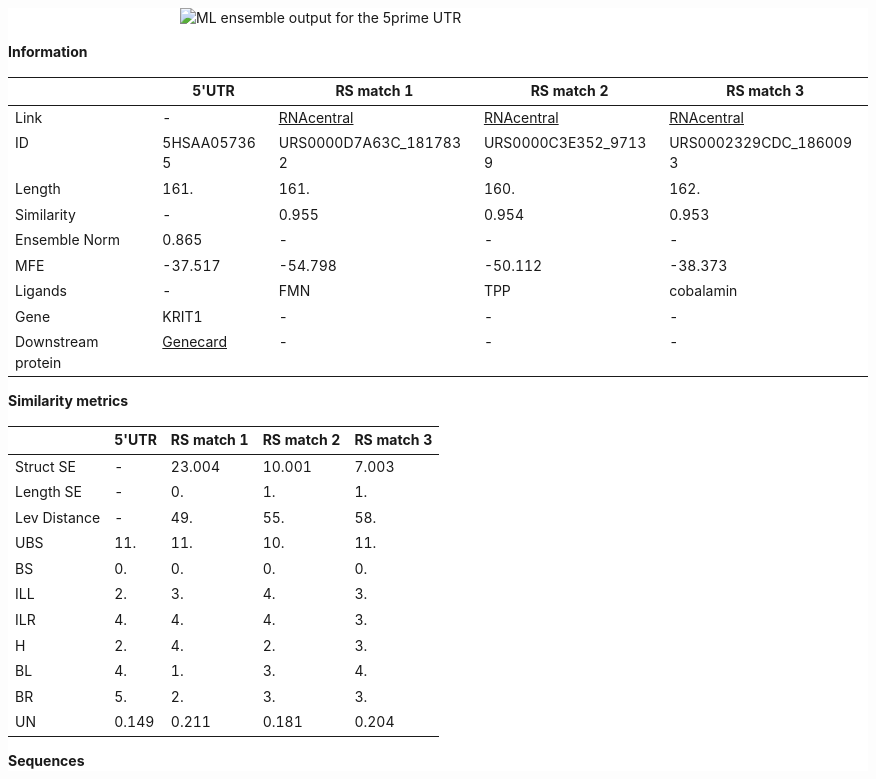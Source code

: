 <div class="row">
    <div class="column_center">
        <span title="Normalized ensemble output probabilities for each classifier, green highlights represent classifiers that are above a non-normalized 0.95 output threshold (selected as RS)."><img src="../../alns/ens/ens_597.png" alt="ML ensemble output for the 5prime UTR" style="width:60%; display:block; margin-left:auto; margin-right:auto;"></span>
    </div>
</div>


**Information**

| | 5'UTR       | RS match 1   | RS match 2  | RS match 3 |
| ---- | ----------- | ----------- | ----------- | ----------- |
| <span title="Link to the sequence source">Link</span> | -  | <a href="https://rnacentral.org/rna/URS0000D7A63C/1817832" target="_blank" rel="noopener noreferrer">RNAcentral</a>     |<a href="https://rnacentral.org/rna/URS0000C3E352/97139" target="_blank" rel="noopener noreferrer">RNAcentral</a>  | <a href="https://rnacentral.org/rna/URS0002329CDC/1860093" target="_blank" rel="noopener noreferrer">RNAcentral</a>   |
| <span title="ID within respective databases">ID</span>  | 5HSAA057365     | URS0000D7A63C_1817832     | URS0000C3E352_97139     | URS0002329CDC_1860093     |
| <span title="Length of the sequence in question">Length</span>  | 161.     |  161.    | 160.   |  162.    |
| <span title="Similarity score calculated from all similarity metrics">Similarity</span>  | - | 0.955 | 0.954 | 0.953 |
| <span title="Ensemble classification via all 19 ML classifiers">Ensemble Norm</span>  | 0.865 | - | - | - |
| <span title="Nupack Mean Free Energy of the secondary structure">MFE</span>  | -37.517 | -54.798 | -50.112 | -38.373 |
| <span title="Reported Ligand match on RNAcentral or via RFAM">Ligands</span>  | - | FMN | TPP | cobalamin |
| <span title="Homo Sapiens gene abbreviation">Gene</span>  | KRIT1 | - | - | - |
| <span title="Link to the sequence source">Downstream protein</span>  | <a href="https://www.genecards.org/cgi-bin/carddisp.pl?gene=KRIT1" target="_blank" rel="noopener noreferrer"> Genecard </a>   |    -    | -  | - |


**Similarity metrics**

| | 5'UTR       | RS match 1   | RS match 2  | RS match 3 |
| ---- | ----------- | ----------- | ----------- | ----------- |
| <span title="Structural feature squared error">Struct SE</span> | - | 23.004 | 10.001 | 7.003 |
| <span title="Length difference squared error">Length SE</span> | - | 0. | 1. | 1. |
| <span title="Edit distance of both dot structures">Lev Distance</span> | - | 49. | 55. | 58. |
| <span title="Unbranched stack count">UBS</span>| 11. | 11. | 10. | 11. |
| <span title="Branched stack counts">BS</span> | 0. | 0. | 0. | 0. |
| <span title="Inner loop left count">ILL</span> | 2. | 3. | 4. | 3. |
| <span title="Inner loop right count">ILR</span> | 4. | 4. | 4. | 3. |
| <span title="Hairpin counts">H</span> | 2. | 4. | 2. | 3. |
| <span title="Bulges left count">BL</span> | 4. | 1. | 3. | 4. |
| <span title="Bulges right count">BR</span> | 5. | 2. | 3. | 3. |
| <span title="Unpaired nucleotide %">UN</span> | 0.149 | 0.211 | 0.181 | 0.204 |

**Sequences**
